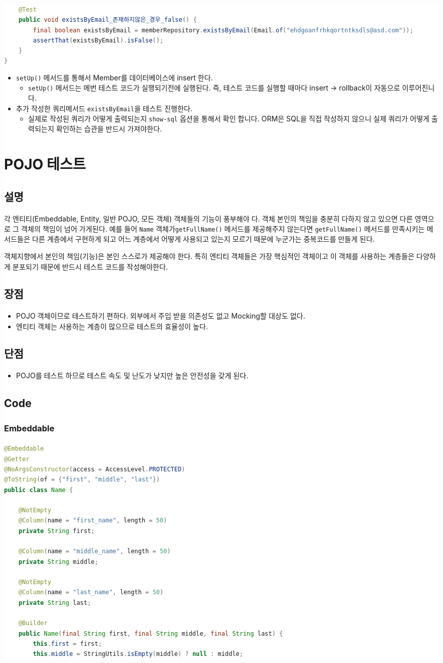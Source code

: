 ```java
    @Test
    public void existsByEmail_존재하지않은_경우_false() {
        final boolean existsByEmail = memberRepository.existsByEmail(Email.of("ehdgoanfrhkqortntksdls@asd.com"));
        assertThat(existsByEmail).isFalse();
    }
}

```

- `setUp()` 메서드를 통해서 Member를 데이터베이스에 insert 한다.
    - `setUp()` 메서드는 메번 테스트 코드가 실행되기전에 실행된다. 즉, 테스트 코드를 실행할 때마다 insert -> rollback이 자동으로 이루어진니다.
- 추가 작성한 쿼리메서드 `existsByEmail`을 테스트 진행한다.
    - 실제로 작성된 쿼리가 어떻게 출력되는지 `show-sql` 옵션을 통해서 확인 합니다. ORM은 SQL을 직접 작성하지 않으니 실제 쿼리가 어떻게 출력되는지 확인하는 습관을 반드시 가져야한다.

# POJO 테스트

## 설명

각 엔티티(Embeddable, Entity, 일반 POJO, 모든 객체) 객체들의 기능이 풍부해야 다. 객체 본인의 책임을 충분히 다하지 않고 있으면 다른 영역으로 그 객체의 책임이 넘어 가게된다. 예를 들어 `Name` 객체가`getFullName()` 메서드를 제공해주지 않는다면 `getFullName()` 메서드를 만족시키는 메서드들은 다른 계층에서 구현하게 되고 어느 계층에서 어떻게 사용되고 있는지 모르기 때문에 누군가는 중복코드를 만들게 된다.

객체지향에서 본인의 책임(기능)은 본인 스스로가 제공해야 한다. 특히 엔티티 객체들은 가장 핵심적인 객체이고 이 객체를 사용하는 계층들은 다양하게 분포되기 때문에 반드시 테스트 코드를 작성해야한다.

## 장점

- POJO 객체이므로 테스트하기 편하다. 외부에서 주입 받을 의존성도 없고 Mocking할 대상도 없다.
- 엔티티 객체는 사용하는 계층이 많으므로 테스트의 효율성이 높다.

## 단점

- POJO를 테스트 하므로 테스트 속도 및 난도가 낮지만 높은 안전성을 갖게 된다.

## Code

### Embeddable

```java
@Embeddable
@Getter
@NoArgsConstructor(access = AccessLevel.PROTECTED)
@ToString(of = {"first", "middle", "last"})
public class Name {

    @NotEmpty
    @Column(name = "first_name", length = 50)
    private String first;

    @Column(name = "middle_name", length = 50)
    private String middle;

    @NotEmpty
    @Column(name = "last_name", length = 50)
    private String last;

    @Builder
    public Name(final String first, final String middle, final String last) {
        this.first = first;
        this.middle = StringUtils.isEmpty(middle) ? null : middle;
```
